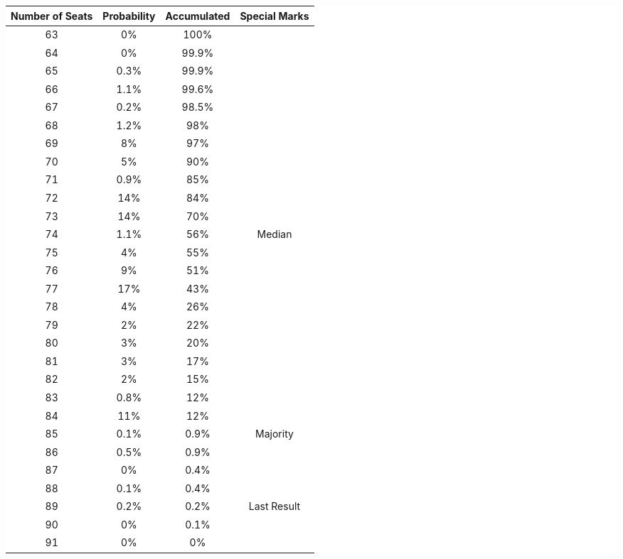 
| Number of Seats | Probability | Accumulated | Special Marks |
|:---------------:|:-----------:|:-----------:|:-------------:|
| 63 | 0% | 100% |  |
| 64 | 0% | 99.9% |  |
| 65 | 0.3% | 99.9% |  |
| 66 | 1.1% | 99.6% |  |
| 67 | 0.2% | 98.5% |  |
| 68 | 1.2% | 98% |  |
| 69 | 8% | 97% |  |
| 70 | 5% | 90% |  |
| 71 | 0.9% | 85% |  |
| 72 | 14% | 84% |  |
| 73 | 14% | 70% |  |
| 74 | 1.1% | 56% | Median |
| 75 | 4% | 55% |  |
| 76 | 9% | 51% |  |
| 77 | 17% | 43% |  |
| 78 | 4% | 26% |  |
| 79 | 2% | 22% |  |
| 80 | 3% | 20% |  |
| 81 | 3% | 17% |  |
| 82 | 2% | 15% |  |
| 83 | 0.8% | 12% |  |
| 84 | 11% | 12% |  |
| 85 | 0.1% | 0.9% | Majority |
| 86 | 0.5% | 0.9% |  |
| 87 | 0% | 0.4% |  |
| 88 | 0.1% | 0.4% |  |
| 89 | 0.2% | 0.2% | Last Result |
| 90 | 0% | 0.1% |  |
| 91 | 0% | 0% |  |
